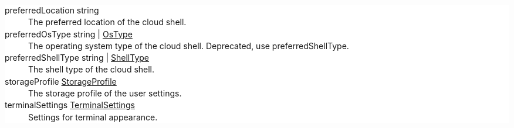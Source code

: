 <div>
<pulumi-choosable type="language" values="javascript,typescript">
<dl class="resources-properties"><dt class="property-required"
            title="Required">
        <span id="preferredlocation_nodejs">
<a data-swiftype-name="resource-property" data-swiftype-type="text" href="#preferredlocation_nodejs" style="color: inherit; text-decoration: inherit;">preferred<wbr>Location</a>
</span>
        <span class="property-indicator"></span>
        <span class="property-type">string</span>
    </dt>
    <dd>The preferred location of the cloud shell.</dd><dt class="property-required"
            title="Required">
        <span id="preferredostype_nodejs">
<a data-swiftype-name="resource-property" data-swiftype-type="text" href="#preferredostype_nodejs" style="color: inherit; text-decoration: inherit;">preferred<wbr>Os<wbr>Type</a>
</span>
        <span class="property-indicator"></span>
        <span class="property-type">string | <a href="#ostype">Os<wbr>Type</a></span>
    </dt>
    <dd>The operating system type of the cloud shell. Deprecated, use preferredShellType.</dd><dt class="property-required"
            title="Required">
        <span id="preferredshelltype_nodejs">
<a data-swiftype-name="resource-property" data-swiftype-type="text" href="#preferredshelltype_nodejs" style="color: inherit; text-decoration: inherit;">preferred<wbr>Shell<wbr>Type</a>
</span>
        <span class="property-indicator"></span>
        <span class="property-type">string | <a href="#shelltype">Shell<wbr>Type</a></span>
    </dt>
    <dd>The shell type of the cloud shell.</dd><dt class="property-required"
            title="Required">
        <span id="storageprofile_nodejs">
<a data-swiftype-name="resource-property" data-swiftype-type="text" href="#storageprofile_nodejs" style="color: inherit; text-decoration: inherit;">storage<wbr>Profile</a>
</span>
        <span class="property-indicator"></span>
        <span class="property-type"><a href="#storageprofile">Storage<wbr>Profile</a></span>
    </dt>
    <dd>The storage profile of the user settings.</dd><dt class="property-required"
            title="Required">
        <span id="terminalsettings_nodejs">
<a data-swiftype-name="resource-property" data-swiftype-type="text" href="#terminalsettings_nodejs" style="color: inherit; text-decoration: inherit;">terminal<wbr>Settings</a>
</span>
        <span class="property-indicator"></span>
        <span class="property-type"><a href="#terminalsettings">Terminal<wbr>Settings</a></span>
    </dt>
    <dd>Settings for terminal appearance.</dd></dl>
</pulumi-choosable>
</div>

